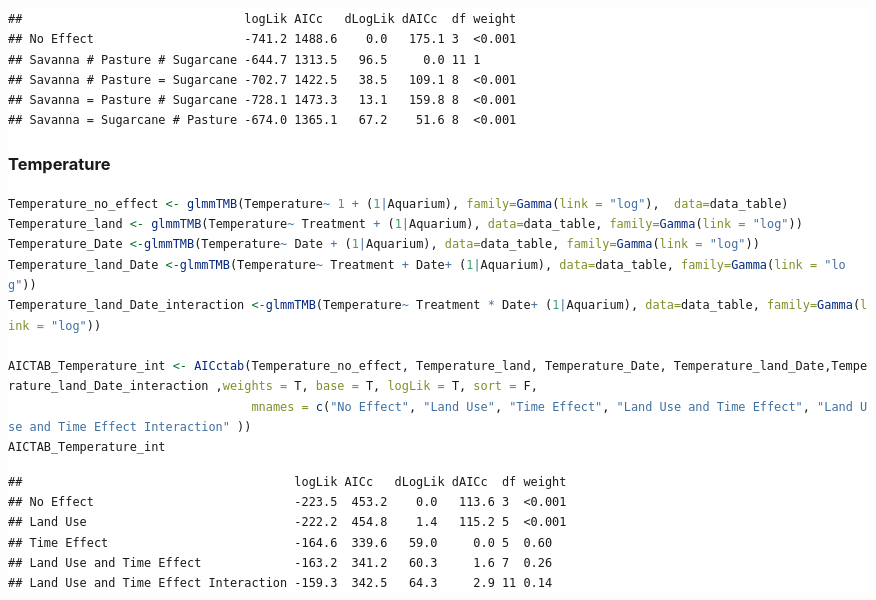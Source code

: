     ##                               logLik AICc   dLogLik dAICc  df weight
    ## No Effect                     -741.2 1488.6    0.0   175.1 3  <0.001
    ## Savanna # Pasture # Sugarcane -644.7 1313.5   96.5     0.0 11 1     
    ## Savanna # Pasture = Sugarcane -702.7 1422.5   38.5   109.1 8  <0.001
    ## Savanna = Pasture # Sugarcane -728.1 1473.3   13.1   159.8 8  <0.001
    ## Savanna = Sugarcane # Pasture -674.0 1365.1   67.2    51.6 8  <0.001

### Temperature

``` r
Temperature_no_effect <- glmmTMB(Temperature~ 1 + (1|Aquarium), family=Gamma(link = "log"),  data=data_table)
Temperature_land <- glmmTMB(Temperature~ Treatment + (1|Aquarium), data=data_table, family=Gamma(link = "log"))
Temperature_Date <-glmmTMB(Temperature~ Date + (1|Aquarium), data=data_table, family=Gamma(link = "log"))
Temperature_land_Date <-glmmTMB(Temperature~ Treatment + Date+ (1|Aquarium), data=data_table, family=Gamma(link = "log"))
Temperature_land_Date_interaction <-glmmTMB(Temperature~ Treatment * Date+ (1|Aquarium), data=data_table, family=Gamma(link = "log"))

AICTAB_Temperature_int <- AICctab(Temperature_no_effect, Temperature_land, Temperature_Date, Temperature_land_Date,Temperature_land_Date_interaction ,weights = T, base = T, logLik = T, sort = F,
                                  mnames = c("No Effect", "Land Use", "Time Effect", "Land Use and Time Effect", "Land Use and Time Effect Interaction" ))
AICTAB_Temperature_int
```

    ##                                      logLik AICc   dLogLik dAICc  df weight
    ## No Effect                            -223.5  453.2    0.0   113.6 3  <0.001
    ## Land Use                             -222.2  454.8    1.4   115.2 5  <0.001
    ## Time Effect                          -164.6  339.6   59.0     0.0 5  0.60  
    ## Land Use and Time Effect             -163.2  341.2   60.3     1.6 7  0.26  
    ## Land Use and Time Effect Interaction -159.3  342.5   64.3     2.9 11 0.14
